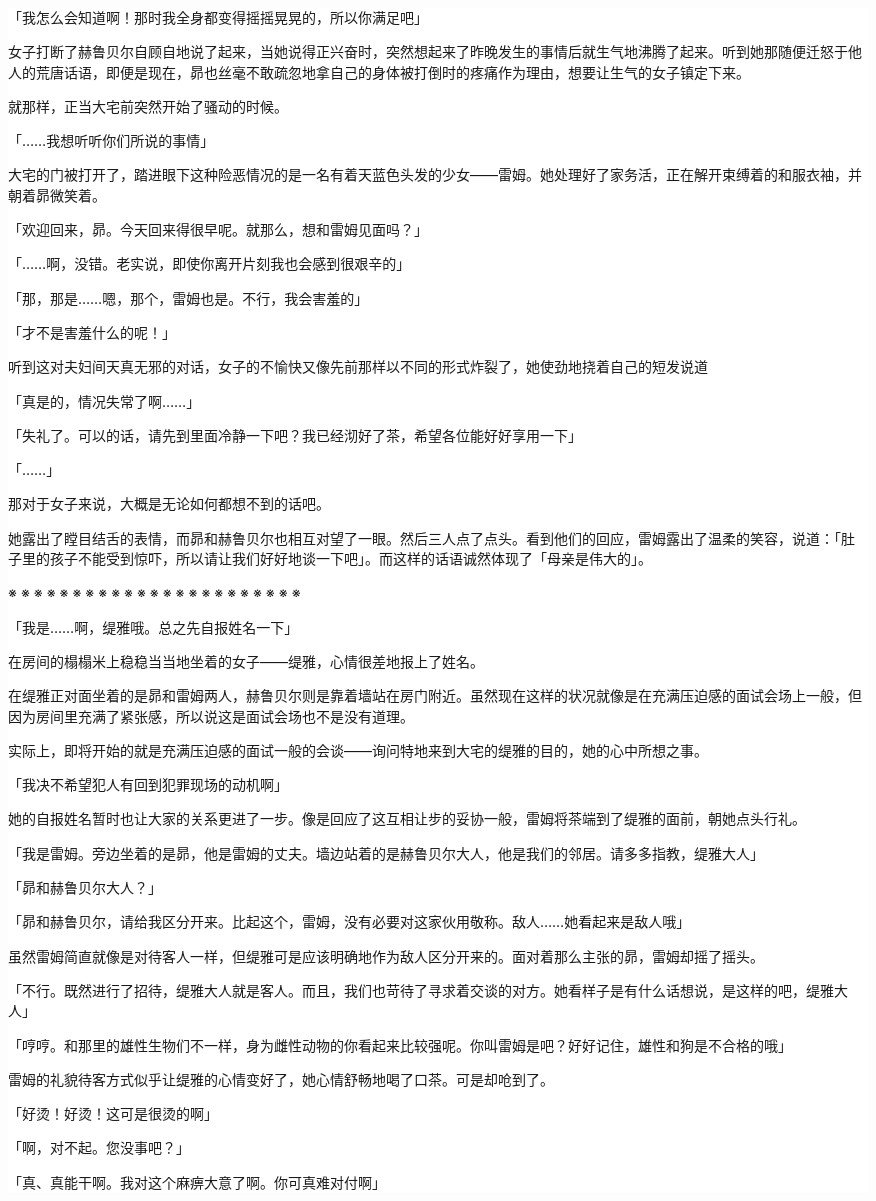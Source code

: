 「我怎么会知道啊！那时我全身都变得摇摇晃晃的，所以你满足吧」

女子打断了赫鲁贝尔自顾自地说了起来，当她说得正兴奋时，突然想起来了昨晚发生的事情后就生气地沸腾了起来。听到她那随便迁怒于他人的荒唐话语，即便是现在，昴也丝毫不敢疏忽地拿自己的身体被打倒时的疼痛作为理由，想要让生气的女子镇定下来。

就那样，正当大宅前突然开始了骚动的时候。

「……我想听听你们所说的事情」

大宅的门被打开了，踏进眼下这种险恶情况的是一名有着天蓝色头发的少女——雷姆。她处理好了家务活，正在解开束缚着的和服衣袖，并朝着昴微笑着。

「欢迎回来，昴。今天回来得很早呢。就那么，想和雷姆见面吗？」

「……啊，没错。老实说，即使你离开片刻我也会感到很艰辛的」

「那，那是……嗯，那个，雷姆也是。不行，我会害羞的」

「才不是害羞什么的呢！」

听到这对夫妇间天真无邪的对话，女子的不愉快又像先前那样以不同的形式炸裂了，她使劲地挠着自己的短发说道

「真是的，情况失常了啊……」

「失礼了。可以的话，请先到里面冷静一下吧？我已经沏好了茶，希望各位能好好享用一下」

「……」

那对于女子来说，大概是无论如何都想不到的话吧。

她露出了瞠目结舌的表情，而昴和赫鲁贝尔也相互对望了一眼。然后三人点了点头。看到他们的回应，雷姆露出了温柔的笑容，说道：「肚子里的孩子不能受到惊吓，所以请让我们好好地谈一下吧」。而这样的话语诚然体现了「母亲是伟大的」。

※ ※ ※ ※ ※ ※ ※ ※ ※ ※ ※ ※ ※ ※ ※ ※ ※ ※ ※ ※ ※ ※ ※

「我是……啊，缇雅哦。总之先自报姓名一下」

在房间的榻榻米上稳稳当当地坐着的女子——缇雅，心情很差地报上了姓名。

在缇雅正对面坐着的是昴和雷姆两人，赫鲁贝尔则是靠着墙站在房门附近。虽然现在这样的状况就像是在充满压迫感的面试会场上一般，但因为房间里充满了紧张感，所以说这是面试会场也不是没有道理。

实际上，即将开始的就是充满压迫感的面试一般的会谈——询问特地来到大宅的缇雅的目的，她的心中所想之事。

「我决不希望犯人有回到犯罪现场的动机啊」

她的自报姓名暂时也让大家的关系更进了一步。像是回应了这互相让步的妥协一般，雷姆将茶端到了缇雅的面前，朝她点头行礼。

「我是雷姆。旁边坐着的是昴，他是雷姆的丈夫。墙边站着的是赫鲁贝尔大人，他是我们的邻居。请多多指教，缇雅大人」

「昴和赫鲁贝尔大人？」

「昴和赫鲁贝尔，请给我区分开来。比起这个，雷姆，没有必要对这家伙用敬称。敌人……她看起来是敌人哦」

虽然雷姆简直就像是对待客人一样，但缇雅可是应该明确地作为敌人区分开来的。面对着那么主张的昴，雷姆却摇了摇头。

「不行。既然进行了招待，缇雅大人就是客人。而且，我们也苛待了寻求着交谈的对方。她看样子是有什么话想说，是这样的吧，缇雅大人」

「哼哼。和那里的雄性生物们不一样，身为雌性动物的你看起来比较强呢。你叫雷姆是吧？好好记住，雄性和狗是不合格的哦」

雷姆的礼貌待客方式似乎让缇雅的心情变好了，她心情舒畅地喝了口茶。可是却呛到了。

「好烫！好烫！这可是很烫的啊」

「啊，对不起。您没事吧？」

「真、真能干啊。我对这个麻痹大意了啊。你可真难对付啊」

